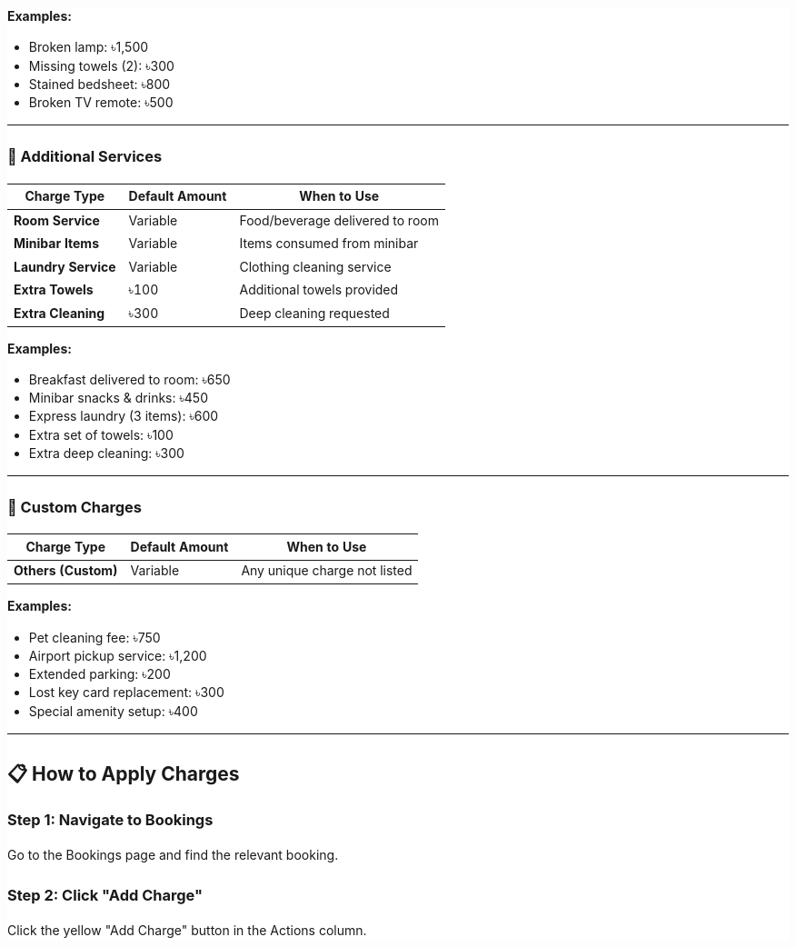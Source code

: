 **Examples:**
- Broken lamp: ৳1,500
- Missing towels (2): ৳300
- Stained bedsheet: ৳800
- Broken TV remote: ৳500

---

### 🧹 Additional Services

| Charge Type | Default Amount | When to Use |
|------------|----------------|-------------|
| **Room Service** | Variable | Food/beverage delivered to room |
| **Minibar Items** | Variable | Items consumed from minibar |
| **Laundry Service** | Variable | Clothing cleaning service |
| **Extra Towels** | ৳100 | Additional towels provided |
| **Extra Cleaning** | ৳300 | Deep cleaning requested |

**Examples:**
- Breakfast delivered to room: ৳650
- Minibar snacks & drinks: ৳450
- Express laundry (3 items): ৳600
- Extra set of towels: ৳100
- Extra deep cleaning: ৳300

---

### 🔧 Custom Charges

| Charge Type | Default Amount | When to Use |
|------------|----------------|-------------|
| **Others (Custom)** | Variable | Any unique charge not listed |

**Examples:**
- Pet cleaning fee: ৳750
- Airport pickup service: ৳1,200
- Extended parking: ৳200
- Lost key card replacement: ৳300
- Special amenity setup: ৳400

---

## 📋 How to Apply Charges

### Step 1: Navigate to Bookings
Go to the Bookings page and find the relevant booking.

### Step 2: Click "Add Charge"
Click the yellow "Add Charge" button in the Actions column.
